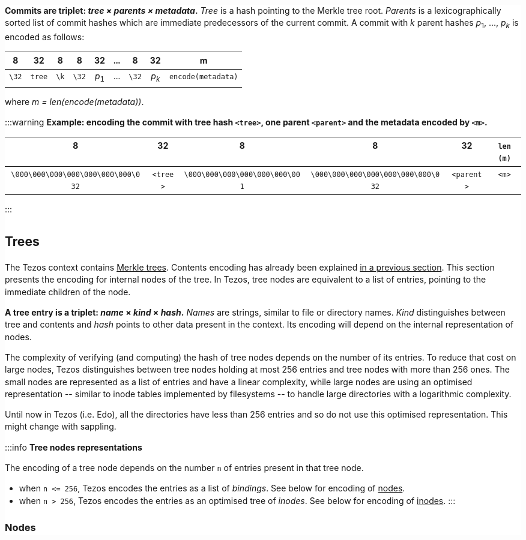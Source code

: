 **Commits are triplet: *tree $\times$ parents $\times$ metadata*.** *Tree* is a hash pointing to the Merkle tree root. *Parents* is a lexicographically sorted list of commit hashes which are immediate predecessors of the current commit. A commit with $k$ parent hashes $p_1$, ..., $p_k$ is encoded as follows:

|   8   |   32   |  8  |   8   |  32   | ... |   8   |  32   |          m          |
|:-----:|:------:|:---:|:-----:|:-----:|:---:|:-----:|:-----:|:-------------------:|
| `\32` | `tree` | `\k` | `\32` | $p_1$ | ... | `\32` | $p_k$ | `encode(metadata)` |

where *m = len(encode(metadata))*.

:::warning
**Example: encoding the commit with tree hash `<tree>`, one parent `<parent>` and the metadata encoded by `<m>`.**
</br>

|                 8                  |    32    |               8                |                 8                  |     32     | `len(m)` |
|:----------------------------------:|:--------:|:------------------------------:|:----------------------------------:|:----------:|:------:|
| `\000\000\000\000\000\000\000\032` | `<tree>` | `\000\000\000\000\000\000\001` | `\000\000\000\000\000\000\000\032` | `<parent>` | `<m>`  |

:::

## Trees

The Tezos context contains [Merkle trees](https://en.wikipedia.org/wiki/Merkle_tree). Contents encoding has already been explained [in a previous section](#Contents). This section presents the encoding for internal nodes of the tree. In Tezos, tree nodes are equivalent to a list of entries, pointing to the immediate children of the node.

**A tree entry is a triplet: *name* $\times$ *kind* $\times$ *hash*.** *Names* are strings, similar to file or directory names. *Kind* distinguishes between tree and contents and *hash* points to other data present in the context. Its encoding will depend on the internal representation of nodes.

The complexity of verifying (and computing) the hash of tree nodes depends on the number of its entries. To reduce that cost on large nodes, Tezos distinguishes between tree nodes holding at most 256 entries and tree nodes with more than 256 ones. The small nodes are represented as a list of entries and have a linear complexity, while large nodes are using an optimised representation -- similar to inode tables implemented by filesystems -- to handle large directories with a logarithmic complexity.

Until now in Tezos (i.e. Edo), all the directories have less than 256 entries and so do not use this optimised representation. This might change with sappling.

:::info
**Tree nodes representations**

The encoding of a tree node depends on the number `n` of entries present in that tree node.
- when `n <= 256`, Tezos encodes the entries as a list of *bindings*. See below for encoding of [nodes](#Nodes).
- when `n > 256`, Tezos encodes the entries as an optimised tree of *inodes*. See below for encoding of [inodes](#Inodes).
:::

### Nodes
